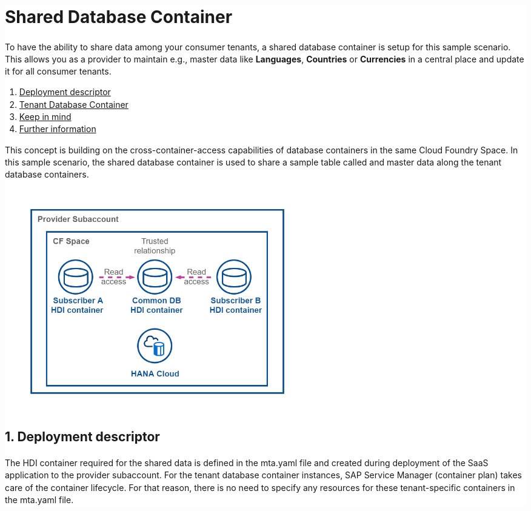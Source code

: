 # Shared Database Container

To have the ability to share data among your consumer tenants, a shared database container is setup for this sample scenario. This allows you as a provider to maintain e.g., master data  like **Languages**, **Countries** or **Currencies** in a central place and update it for all consumer tenants. 

1. [Deployment descriptor](#1-Deployment-descriptor)
2. [Tenant Database Container](#2-Tenant-Database-Container)
3. [Keep in mind](#3-keep-in-mind)
4. [Further information](#4-further-information)

This concept is building on the cross-container-access capabilities of database containers in the same Cloud Foundry Space. In this sample scenario, the shared database container is used to share a sample table called and master data along the tenant database containers.

[<img src="./images/CD_Flow.png" width="500"/>](./images/CD_Flow.png)


## 1. Deployment descriptor

The HDI container required for the shared data is defined in the mta.yaml file and created during deployment of the SaaS application to the provider subaccount. For the tenant database container instances, SAP Service Manager (container plan) takes care of the container lifecycle. For that reason, there is no need to specify any resources for these tenant-specific containers in the mta.yaml file. 

